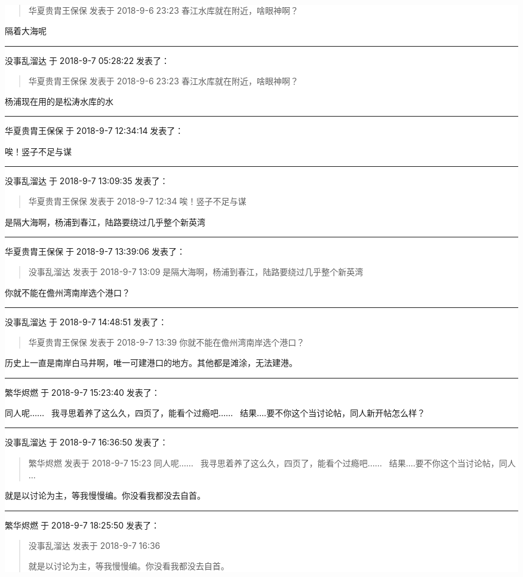 > 华夏贵胄王保保 发表于 2018-9-6 23:23 春江水库就在附近，啥眼神啊？

隔着大海呢

---

没事乱溜达 于 2018-9-7 05:28:22 发表了：

> 华夏贵胄王保保 发表于 2018-9-6 23:23 春江水库就在附近，啥眼神啊？

杨浦现在用的是松涛水库的水

---

华夏贵胄王保保 于 2018-9-7 12:34:14 发表了：

唉！竖子不足与谋

---

没事乱溜达 于 2018-9-7 13:09:35 发表了：

> 华夏贵胄王保保 发表于 2018-9-7 12:34 唉！竖子不足与谋

是隔大海啊，杨浦到春江，陆路要绕过几乎整个新英湾

---

华夏贵胄王保保 于 2018-9-7 13:39:06 发表了：

> 没事乱溜达 发表于 2018-9-7 13:09 是隔大海啊，杨浦到春江，陆路要绕过几乎整个新英湾

你就不能在儋州湾南岸选个港口？

---

没事乱溜达 于 2018-9-7 14:48:51 发表了：

> 华夏贵胄王保保 发表于 2018-9-7 13:39 你就不能在儋州湾南岸选个港口？

历史上一直是南岸白马井啊，唯一可建港口的地方。其他都是滩涂，无法建港。

---

繁华烬燃 于 2018-9-7 15:23:40 发表了：

同人呢……   我寻思着养了这么久，四页了，能看个过瘾吧……   结果....要不你这个当讨论帖，同人新开帖怎么样？

---

没事乱溜达 于 2018-9-7 16:36:50 发表了：

> 繁华烬燃 发表于 2018-9-7 15:23 同人呢……   我寻思着养了这么久，四页了，能看个过瘾吧……   结果....要不你这个当讨论帖，同人 ...

就是以讨论为主，等我慢慢编。你没看我都没去自首。

---

繁华烬燃 于 2018-9-7 18:25:50 发表了：

> 没事乱溜达 发表于 2018-9-7 16:36
>
> 就是以讨论为主，等我慢慢编。你没看我都没去自首。
